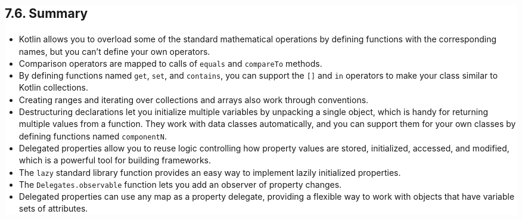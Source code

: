 
## 7.6. Summary

* Kotlin allows you to overload some of the standard mathematical operations by defining functions with the 
corresponding names, but you can’t define your own operators. 
* Comparison operators are mapped to calls of `equals` and `compareTo` methods. 
* By defining functions named `get`, `set`, and `contains`, you can support the `[]` and `in` operators to make your 
class similar to Kotlin collections. 
* Creating ranges and iterating over collections and arrays also work through conventions. 
* Destructuring declarations let you initialize multiple variables by unpacking a single object, which is handy for 
returning multiple values from a function. They work with data classes automatically, and you can support them for your 
own classes by defining functions named `componentN`. 
* Delegated properties allow you to reuse logic controlling how property values are stored, initialized, accessed, and 
modified, which is a powerful tool for building frameworks. 
* The `lazy` standard library function provides an easy way to implement lazily initialized properties. 
* The `Delegates.observable` function lets you add an observer of property changes. 
* Delegated properties can use any map as a property delegate, providing a flexible way to work with objects that have 
variable sets of attributes.
